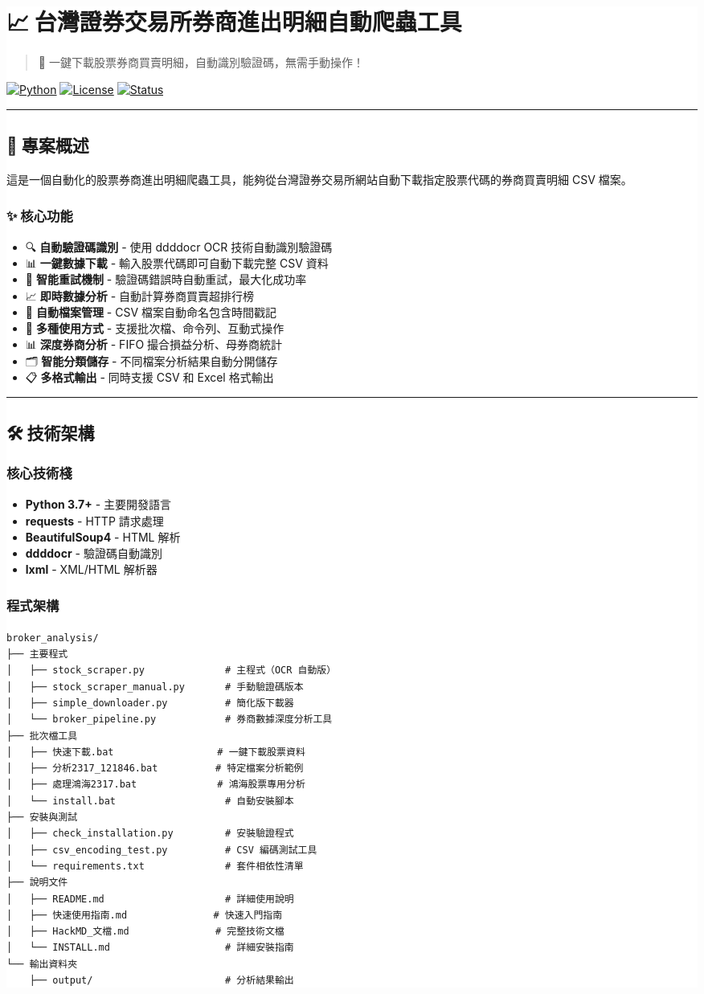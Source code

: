 # 📈 台灣證券交易所券商進出明細自動爬蟲工具

> 🚀 一鍵下載股票券商買賣明細，自動識別驗證碼，無需手動操作！

[![Python](https://img.shields.io/badge/Python-3.7+-blue.svg)](https://www.python.org/)
[![License](https://img.shields.io/badge/License-MIT-green.svg)](https://opensource.org/licenses/MIT)
[![Status](https://img.shields.io/badge/Status-Working-brightgreen.svg)](https://github.com)

---

## 🎯 專案概述

這是一個自動化的股票券商進出明細爬蟲工具，能夠從台灣證券交易所網站自動下載指定股票代碼的券商買賣明細 CSV 檔案。

### ✨ 核心功能

- 🔍 **自動驗證碼識別** - 使用 ddddocr OCR 技術自動識別驗證碼
- 📊 **一鍵數據下載** - 輸入股票代碼即可自動下載完整 CSV 資料
- 🔄 **智能重試機制** - 驗證碼錯誤時自動重試，最大化成功率
- 📈 **即時數據分析** - 自動計算券商買賣超排行榜
- 💾 **自動檔案管理** - CSV 檔案自動命名包含時間戳記
- 🎨 **多種使用方式** - 支援批次檔、命令列、互動式操作
- 📊 **深度券商分析** - FIFO 撮合損益分析、母券商統計
- 🗂️ **智能分類儲存** - 不同檔案分析結果自動分開儲存
- 📋 **多格式輸出** - 同時支援 CSV 和 Excel 格式輸出

---

## 🛠️ 技術架構

### 核心技術棧
- **Python 3.7+** - 主要開發語言
- **requests** - HTTP 請求處理
- **BeautifulSoup4** - HTML 解析
- **ddddocr** - 驗證碼自動識別
- **lxml** - XML/HTML 解析器

### 程式架構
```
broker_analysis/
├── 主要程式
│   ├── stock_scraper.py              # 主程式（OCR 自動版）
│   ├── stock_scraper_manual.py       # 手動驗證碼版本
│   ├── simple_downloader.py          # 簡化版下載器
│   └── broker_pipeline.py            # 券商數據深度分析工具
├── 批次檔工具
│   ├── 快速下載.bat                  # 一鍵下載股票資料
│   ├── 分析2317_121846.bat          # 特定檔案分析範例
│   ├── 處理鴻海2317.bat              # 鴻海股票專用分析
│   └── install.bat                   # 自動安裝腳本
├── 安裝與測試
│   ├── check_installation.py         # 安裝驗證程式
│   ├── csv_encoding_test.py          # CSV 編碼測試工具
│   └── requirements.txt              # 套件相依性清單
├── 說明文件
│   ├── README.md                     # 詳細使用說明
│   ├── 快速使用指南.md               # 快速入門指南
│   ├── HackMD_文檔.md               # 完整技術文檔
│   └── INSTALL.md                    # 詳細安裝指南
└── 輸出資料夾
    ├── output/                       # 分析結果輸出
```